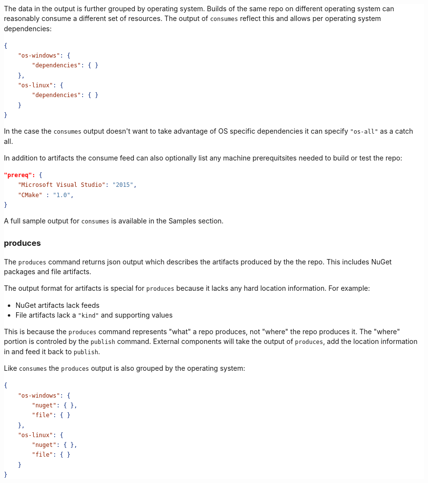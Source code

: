 The data in the output is further grouped by operating system.  Builds of the same repo on different operating system can reasonably consume a different set of resources.  The output of `consumes` reflect this and allows per operating system dependencies:

``` json
{
    "os-windows": {
        "dependencies": { } 
    },
    "os-linux": {
        "dependencies": { }
    }
}
```

In the case the `consumes` output doesn't want to take advantage of OS specific dependencies it can specify `"os-all"` as a catch all. 

In addition to artifacts the consume feed can also optionally list any machine prerequitsites needed to build or test the repo:

``` json
"prereq": { 
    "Microsoft Visual Studio": "2015",
    "CMake" : "1.0",
}
```

A full sample output for `consumes` is available in the Samples section.

### produces

The `produces` command returns json output which describes the artifacts produced by the the repo.  This includes NuGet packages and file artifacts.  

The output format for artifacts is special for `produces` because it lacks any hard location information.  For example: 

- NuGet artifacts lack feeds
- File artifacts lack a `"kind"` and supporting values

This is because the `produces` command represents "what" a repo produces, not "where" the repo produces it.  The "where" portion is controled by the `publish` command.  External components will take the output of `produces`, add the location information in and feed it back to `publish`.  

Like `consumes` the `produces` output is also grouped by the operating system:

``` json
{
    "os-windows": {
        "nuget": { },
        "file": { }
    },
    "os-linux": {
        "nuget": { },
        "file": { }
    }
}
```
